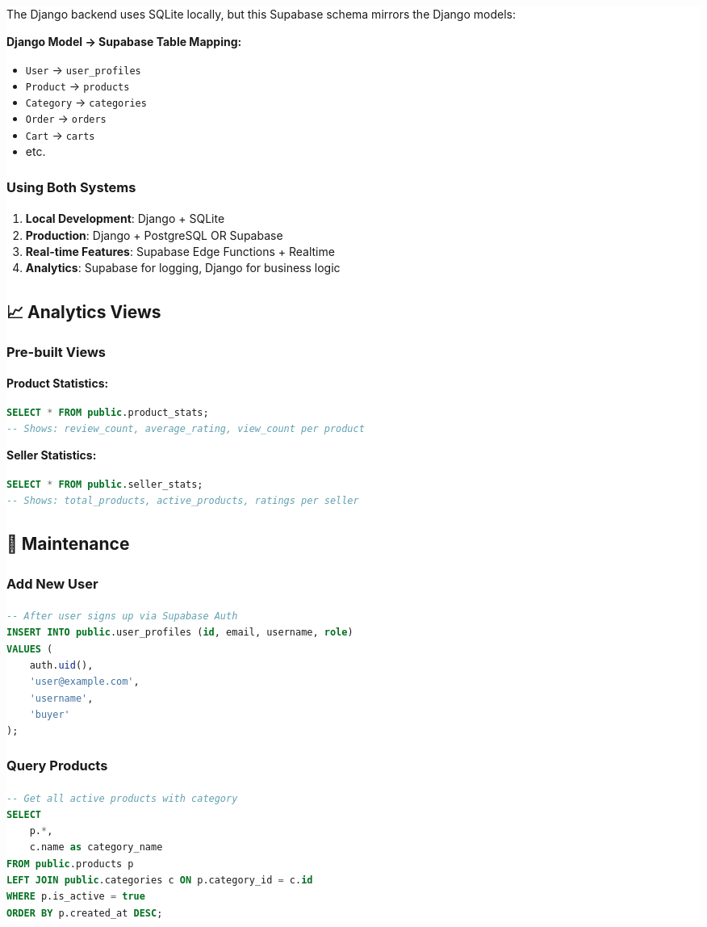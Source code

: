 The Django backend uses SQLite locally, but this Supabase schema mirrors the Django models:

**Django Model → Supabase Table Mapping:**
- `User` → `user_profiles`
- `Product` → `products`
- `Category` → `categories`
- `Order` → `orders`
- `Cart` → `carts`
- etc.

### Using Both Systems

1. **Local Development**: Django + SQLite
2. **Production**: Django + PostgreSQL OR Supabase
3. **Real-time Features**: Supabase Edge Functions + Realtime
4. **Analytics**: Supabase for logging, Django for business logic

## 📈 Analytics Views

### Pre-built Views

**Product Statistics:**
```sql
SELECT * FROM public.product_stats;
-- Shows: review_count, average_rating, view_count per product
```

**Seller Statistics:**
```sql
SELECT * FROM public.seller_stats;
-- Shows: total_products, active_products, ratings per seller
```

## 🔧 Maintenance

### Add New User

```sql
-- After user signs up via Supabase Auth
INSERT INTO public.user_profiles (id, email, username, role)
VALUES (
    auth.uid(),
    'user@example.com',
    'username',
    'buyer'
);
```

### Query Products

```sql
-- Get all active products with category
SELECT 
    p.*,
    c.name as category_name
FROM public.products p
LEFT JOIN public.categories c ON p.category_id = c.id
WHERE p.is_active = true
ORDER BY p.created_at DESC;
```
